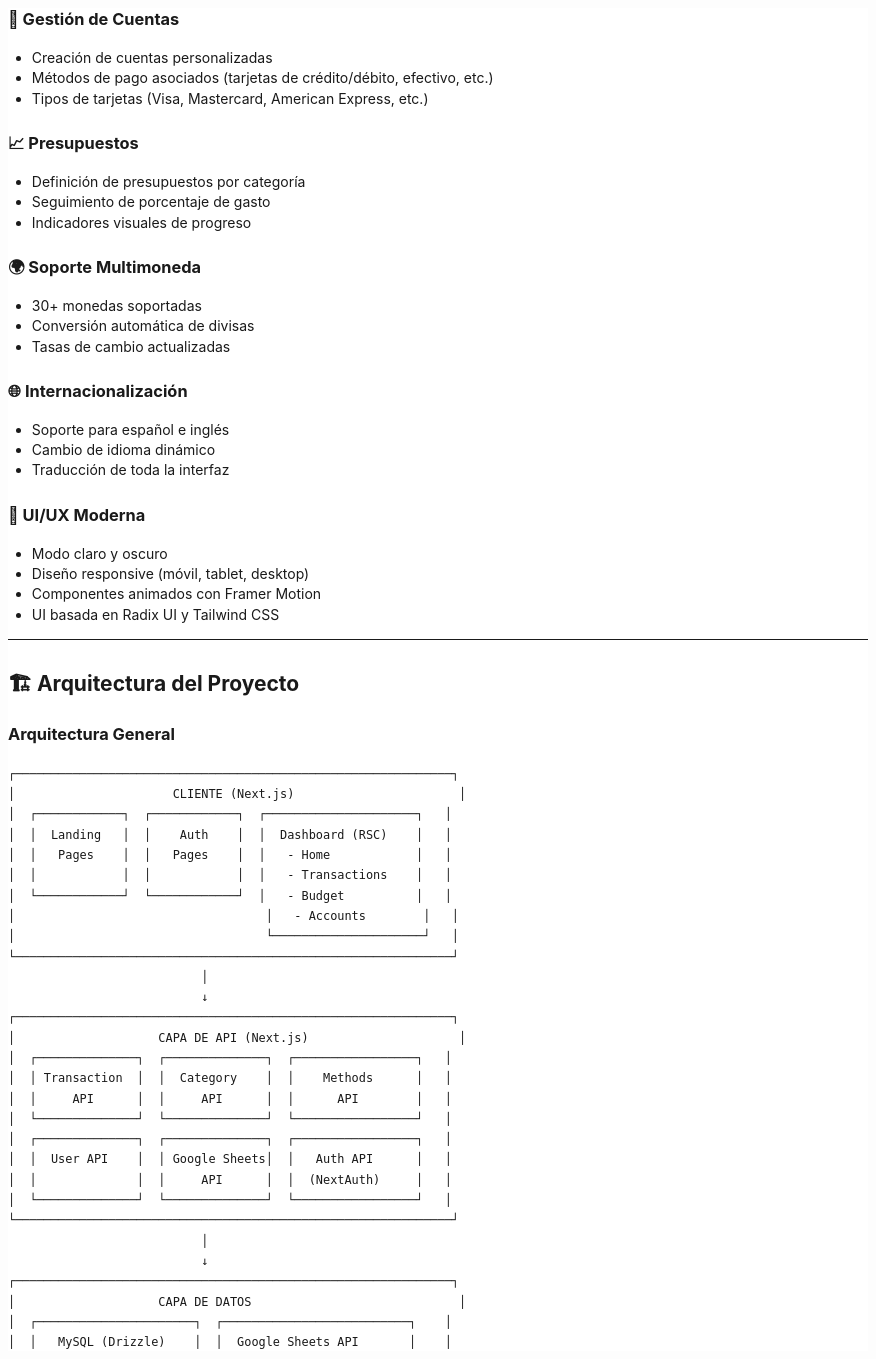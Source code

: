 ### 🏦 Gestión de Cuentas
- Creación de cuentas personalizadas
- Métodos de pago asociados (tarjetas de crédito/débito, efectivo, etc.)
- Tipos de tarjetas (Visa, Mastercard, American Express, etc.)

### 📈 Presupuestos
- Definición de presupuestos por categoría
- Seguimiento de porcentaje de gasto
- Indicadores visuales de progreso

### 🌍 Soporte Multimoneda
- 30+ monedas soportadas
- Conversión automática de divisas
- Tasas de cambio actualizadas

### 🌐 Internacionalización
- Soporte para español e inglés
- Cambio de idioma dinámico
- Traducción de toda la interfaz

### 🎨 UI/UX Moderna
- Modo claro y oscuro
- Diseño responsive (móvil, tablet, desktop)
- Componentes animados con Framer Motion
- UI basada en Radix UI y Tailwind CSS

---

## 🏗️ Arquitectura del Proyecto

### Arquitectura General

```
┌─────────────────────────────────────────────────────────────┐
│                      CLIENTE (Next.js)                       │
│  ┌────────────┐  ┌────────────┐  ┌─────────────────────┐   │
│  │  Landing   │  │    Auth    │  │  Dashboard (RSC)    │   │
│  │   Pages    │  │   Pages    │  │   - Home            │   │
│  │            │  │            │  │   - Transactions    │   │
│  └────────────┘  └────────────┘  │   - Budget          │   │
│                                   │   - Accounts        │   │
│                                   └─────────────────────┘   │
└─────────────────────────────────────────────────────────────┘
                           │
                           ↓
┌─────────────────────────────────────────────────────────────┐
│                    CAPA DE API (Next.js)                     │
│  ┌──────────────┐  ┌──────────────┐  ┌─────────────────┐   │
│  │ Transaction  │  │  Category    │  │    Methods      │   │
│  │     API      │  │     API      │  │      API        │   │
│  └──────────────┘  └──────────────┘  └─────────────────┘   │
│  ┌──────────────┐  ┌──────────────┐  ┌─────────────────┐   │
│  │  User API    │  │ Google Sheets│  │   Auth API      │   │
│  │              │  │     API      │  │  (NextAuth)     │   │
│  └──────────────┘  └──────────────┘  └─────────────────┘   │
└─────────────────────────────────────────────────────────────┘
                           │
                           ↓
┌─────────────────────────────────────────────────────────────┐
│                    CAPA DE DATOS                             │
│  ┌──────────────────────┐  ┌──────────────────────────┐    │
│  │   MySQL (Drizzle)    │  │  Google Sheets API       │    │
```